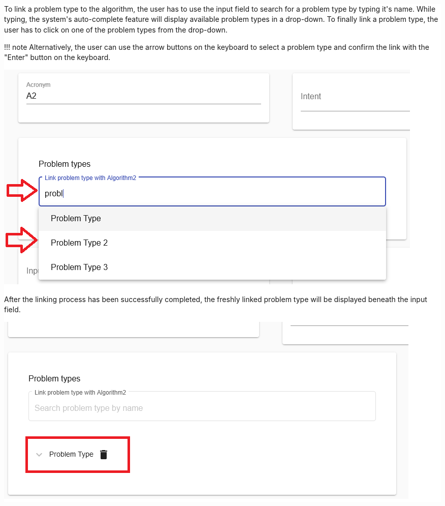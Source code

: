 To link a problem type to the algorithm, the user has to use the input field to search for a problem type by typing it's name. While typing, the system's auto-complete feature will display available problem types in a drop-down.
To finally link a problem type, the user has to click on one of the problem types from the drop-down. 

!!! note
    Alternatively, the user can use the arrow buttons on the keyboard to select a problem type and confirm the link with the "Enter" button on the keyboard.

![alt text](../images/algorithm/Link_Problem_Type_-_Step_2.PNG "Link Problem Type")

After the linking process has been successfully completed, the freshly linked problem type will be displayed beneath the input field.

![alt text](../images/algorithm/Link_Problem_Type_-_Step_3.PNG "Link Problem Type")
